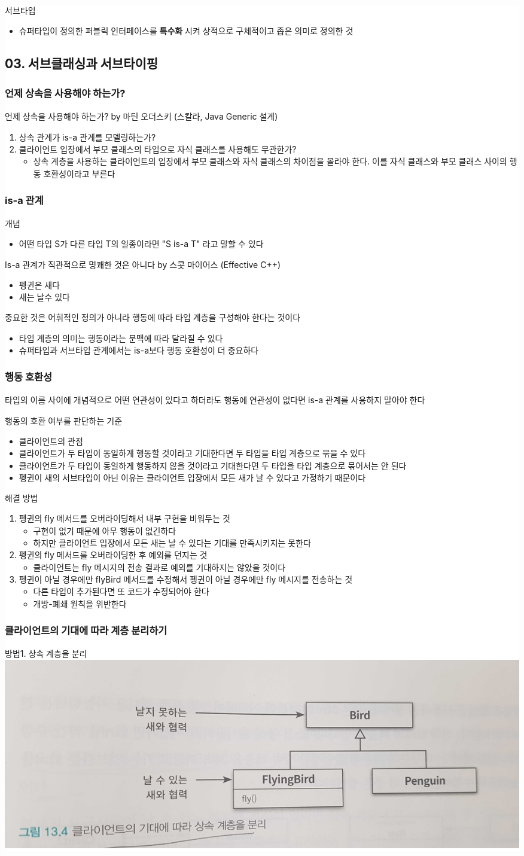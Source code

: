 서브타입
- 슈퍼타입이 정의한 퍼블릭 인터페이스를 __특수화__ 시켜 상적으로 구체적이고 좁은 의미로 정의한 것

## 03. 서브클래싱과 서브타이핑
### 언제 상속을 사용해야 하는가?
언제 상속을 사용해야 하는가? by 마틴 오더스키 (스칼라, Java Generic 설계)
1. 상속 관계가 is-a 관계를 모델링하는가?
2. 클라이언트 입장에서 부모 클래스의 타입으로 자식 클래스를 사용해도 무관한가?
   - 상속 계층을 사용하는 클라이언트의 입장에서 부모 클래스와 자식 클래스의 차이점을 몰라야 한다. 이를 자식 클래스와 부모 클래스 사이의 행동 호환성이라고 부른다

### is-a 관계
개념
- 어떤 타입 S가 다른 타입 T의 일종이라면 "S is-a T" 라고 말할 수 있다

Is-a 관계가 직관적으로 명쾌한 것은 아니다 by  스콧 마이어스 (Effective C++)
- 펭귄은 새다
- 새는 날수 있다

중요한 것은 어휘적인 정의가 아니라 행동에 따라 타입 계층을 구성해야 한다는 것이다
- 타입 계층의 의미는 행동이라는 문맥에 따라 달라질 수 있다
- 슈퍼타입과 서브타입 관계에서는 is-a보다 행동 호환성이 더 중요하다

### 행동 호환성
타입의 이름 사이에 개념적으로 어떤 연관성이 있다고 하더라도 행동에 연관성이 없다면 is-a 관계를 사용하지 말아야 한다

행동의 호환 여부를 판단하는 기준
- 클라이언트의 관점
- 클라이언트가 두 타입이 동일하게 행동할 것이라고 기대한다면 두 타입을 타입 계층으로 묶을 수 있다
- 클라이언트가 두 타입이 동일하게 행동하지 않을 것이라고 기대한다면 두 타입을 타입 계층으로 묶어서는 안 된다
- 펭귄이 새의 서브타입이 아닌 이유는 클라이언트 입장에서 모든 새가 날 수 있다고 가정하기 때문이다

해결 방법
1. 펭귄의 fly 메서드를 오버라이딩해서 내부 구현을 비워두는 것
   - 구현이 없기 때문에 아무 행동이 없긴하다
   - 하지만 클라이언트 입장에서 모든 새는 날 수 있다는 기대를 만족시키지는 못한다
2. 펭귄의 fly 메서드를 오버라이딩한 후 예외를 던지는 것
   - 클라이언트는 fly 메시지의 전송 결과로 예외를 기대하지는 않았을 것이다
3. 펭귄이 아닐 경우에만 flyBird 메서드를 수정해서 펭귄이 아닐 경우에만 fly 메시지를 전송하는 것
   - 다른 타입이 추가된다면 또 코드가 수정되어야 한다
   - 개방-폐쇄 원칙을 위반한다

### 클라이언트의 기대에 따라 계층 분리하기
방법1. 상속 계층을 분리
![13-4](/Images/오브젝트/13-4.png)
